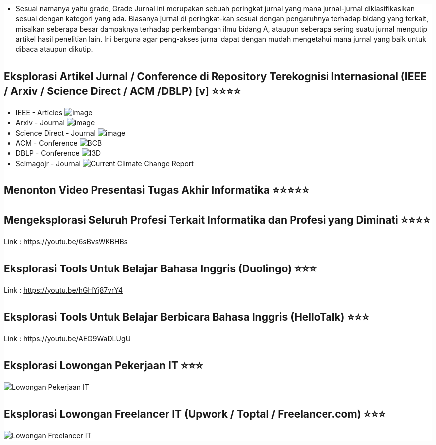 - Sesuai namanya yaitu grade, Grade Jurnal ini merupakan sebuah peringkat jurnal yang mana jurnal-jurnal diklasifikasikan sesuai dengan kategori yang ada. Biasanya jurnal di peringkat-kan sesuai dengan pengaruhnya terhadap bidang yang terkait, misalkan seberapa besar dampaknya terhadap perkembangan ilmu bidang A, ataupun seberapa sering suatu jurnal mengutip artikel hasil penelitian lain. Ini berguna agar peng-akses jurnal dapat dengan mudah mengetahui mana jurnal yang baik untuk dibaca ataupun dikutip.

## Eksplorasi Artikel Jurnal / Conference di Repository Terekognisi Internasional (IEEE / Arxiv / Science Direct / ACM /DBLP) [v] ⭐⭐⭐⭐
- IEEE - Articles
![image](https://github.com/mdyoo129/task/assets/144449995/506f3bd0-f47f-4cab-a894-1eeb1204ea73)
- Arxiv - Journal
![image](https://github.com/mdyoo129/task/assets/144449995/65214910-6dae-4043-aca7-0d11f2f83d05)
- Science Direct - Journal
![image](https://github.com/mdyoo129/task/assets/144449995/111d3a7f-9049-45dd-a1c9-8d2c6d73cabf)
- ACM - Conference
![BCB](https://github.com/mdyoo129/task/assets/144449995/ec9c6a4a-a9e3-493c-8bd3-882a15a36fe1)
- DBLP - Conference
![I3D](https://github.com/mdyoo129/task/assets/144449995/b4be07c7-f400-4d65-8c16-b508c60a2971)
- Scimagojr - Journal
![Current Climate Change Report](https://github.com/mdyoo129/task/assets/144449995/79632156-95bb-431d-a184-dfc31ec8599f)

## Menonton Video Presentasi Tugas Akhir Informatika ⭐⭐⭐⭐⭐

## Mengeksplorasi Seluruh Profesi Terkait Informatika dan Profesi yang Diminati ⭐⭐⭐⭐
Link : https://youtu.be/6sBvsWKBHBs

## Eksplorasi Tools Untuk Belajar Bahasa Inggris (Duolingo) ⭐⭐⭐
Link : https://youtu.be/hGHYj87vrY4

## Eksplorasi Tools Untuk Belajar Berbicara Bahasa Inggris (HelloTalk) ⭐⭐⭐ 
Link : https://youtu.be/AEG9WaDLUgU

## Eksplorasi Lowongan Pekerjaan IT ⭐⭐⭐
![Lowongan Pekerjaan IT](https://github.com/mdyoo129/task/assets/144449995/a4cc5164-30cb-41c8-bf93-3df336e51943)

## Eksplorasi Lowongan Freelancer IT (Upwork / Toptal / Freelancer.com) ⭐⭐⭐
![Lowongan Freelancer IT](https://github.com/mdyoo129/task/assets/144449995/c99bbe00-9a39-435d-ad36-e0b61aabaac1)
